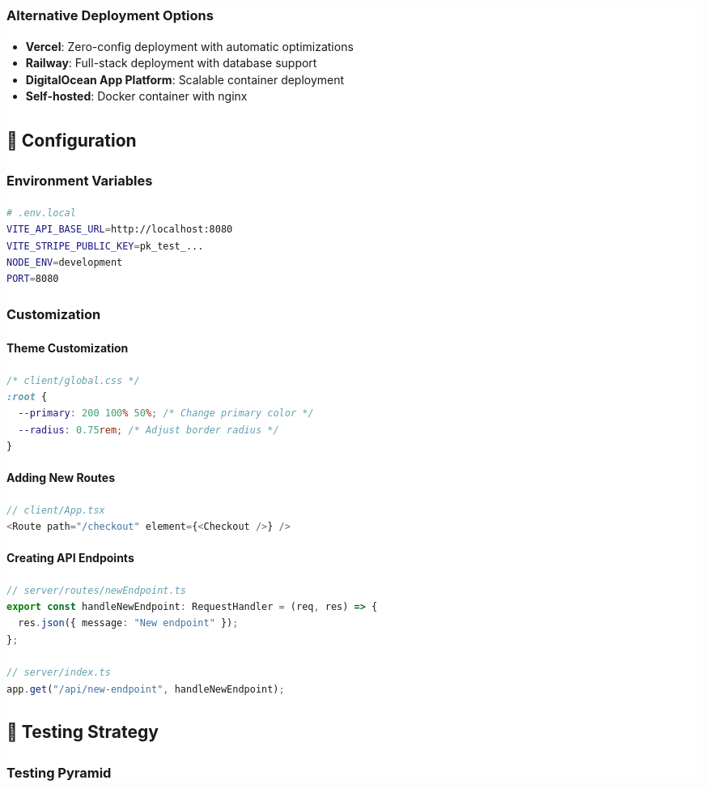 ### **Alternative Deployment Options**

- **Vercel**: Zero-config deployment with automatic optimizations
- **Railway**: Full-stack deployment with database support
- **DigitalOcean App Platform**: Scalable container deployment
- **Self-hosted**: Docker container with nginx

## 🔧 Configuration

### **Environment Variables**

```bash
# .env.local
VITE_API_BASE_URL=http://localhost:8080
VITE_STRIPE_PUBLIC_KEY=pk_test_...
NODE_ENV=development
PORT=8080
```

### **Customization**

#### **Theme Customization**

```css
/* client/global.css */
:root {
  --primary: 200 100% 50%; /* Change primary color */
  --radius: 0.75rem; /* Adjust border radius */
}
```

#### **Adding New Routes**

```typescript
// client/App.tsx
<Route path="/checkout" element={<Checkout />} />
```

#### **Creating API Endpoints**

```typescript
// server/routes/newEndpoint.ts
export const handleNewEndpoint: RequestHandler = (req, res) => {
  res.json({ message: "New endpoint" });
};

// server/index.ts
app.get("/api/new-endpoint", handleNewEndpoint);
```

## 🧪 Testing Strategy

### **Testing Pyramid**
